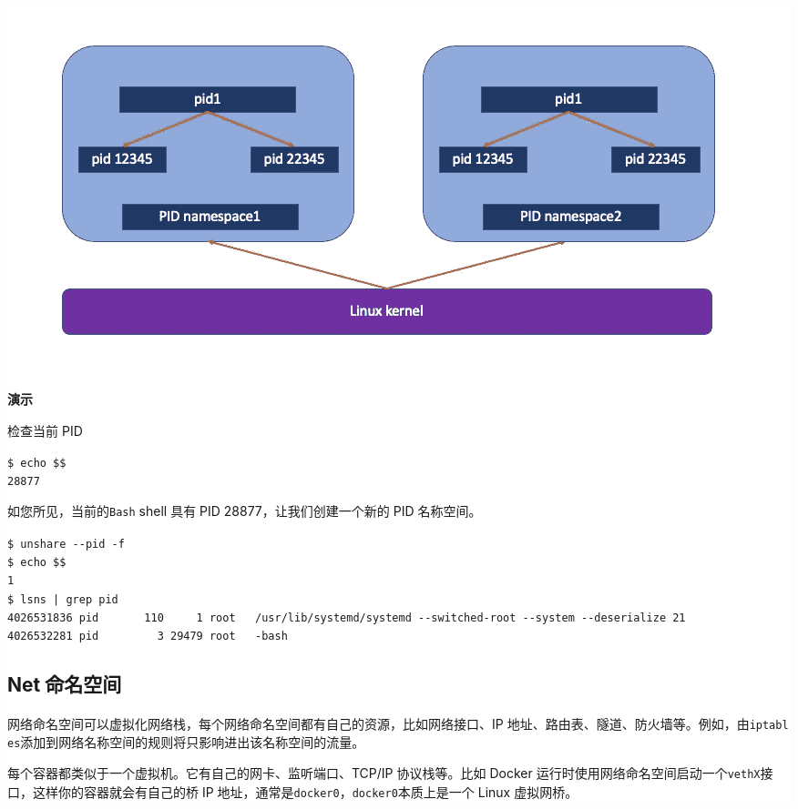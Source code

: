 ![](img/421b1941758974975ab08dae4d1053e9.png)

**演示**

检查当前 PID

```
$ echo $$
28877
```

如您所见，当前的`Bash` shell 具有 PID 28877，让我们创建一个新的 PID 名称空间。

```
$ unshare --pid -f
$ echo $$
1
$ lsns | grep pid
4026531836 pid       110     1 root   /usr/lib/systemd/systemd --switched-root --system --deserialize 21
4026532281 pid         3 29479 root   -bash
```

## Net 命名空间

网络命名空间可以虚拟化网络栈，每个网络命名空间都有自己的资源，比如网络接口、IP 地址、路由表、隧道、防火墙等。例如，由`iptables`添加到网络名称空间的规则将只影响进出该名称空间的流量。

每个容器都类似于一个虚拟机。它有自己的网卡、监听端口、TCP/IP 协议栈等。比如 Docker 运行时使用网络命名空间启动一个`vethX`接口，这样你的容器就会有自己的桥 IP 地址，通常是`docker0`，`docker0`本质上是一个 Linux 虚拟网桥。
